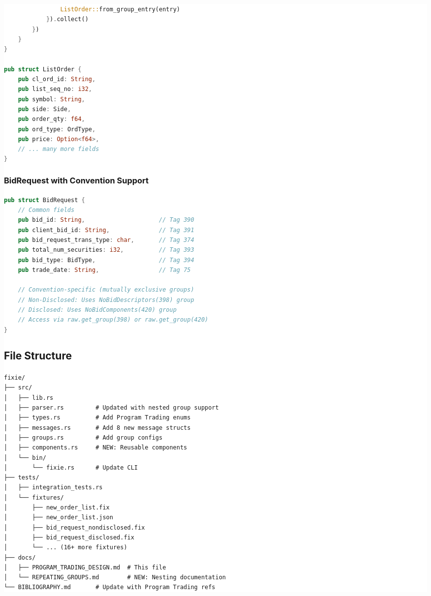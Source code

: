 ```rust
                ListOrder::from_group_entry(entry)
            }).collect()
        })
    }
}

pub struct ListOrder {
    pub cl_ord_id: String,
    pub list_seq_no: i32,
    pub symbol: String,
    pub side: Side,
    pub order_qty: f64,
    pub ord_type: OrdType,
    pub price: Option<f64>,
    // ... many more fields
}
```

### BidRequest with Convention Support

```rust
pub struct BidRequest {
    // Common fields
    pub bid_id: String,                     // Tag 390
    pub client_bid_id: String,              // Tag 391
    pub bid_request_trans_type: char,       // Tag 374
    pub total_num_securities: i32,          // Tag 393
    pub bid_type: BidType,                  // Tag 394
    pub trade_date: String,                 // Tag 75

    // Convention-specific (mutually exclusive groups)
    // Non-Disclosed: Uses NoBidDescriptors(398) group
    // Disclosed: Uses NoBidComponents(420) group
    // Access via raw.get_group(398) or raw.get_group(420)
}
```

## File Structure

```
fixie/
├── src/
│   ├── lib.rs
│   ├── parser.rs         # Updated with nested group support
│   ├── types.rs          # Add Program Trading enums
│   ├── messages.rs       # Add 8 new message structs
│   ├── groups.rs         # Add group configs
│   ├── components.rs     # NEW: Reusable components
│   └── bin/
│       └── fixie.rs      # Update CLI
├── tests/
│   ├── integration_tests.rs
│   └── fixtures/
│       ├── new_order_list.fix
│       ├── new_order_list.json
│       ├── bid_request_nondisclosed.fix
│       ├── bid_request_disclosed.fix
│       └── ... (16+ more fixtures)
├── docs/
│   ├── PROGRAM_TRADING_DESIGN.md  # This file
│   └── REPEATING_GROUPS.md        # NEW: Nesting documentation
└── BIBLIOGRAPHY.md       # Update with Program Trading refs
```
